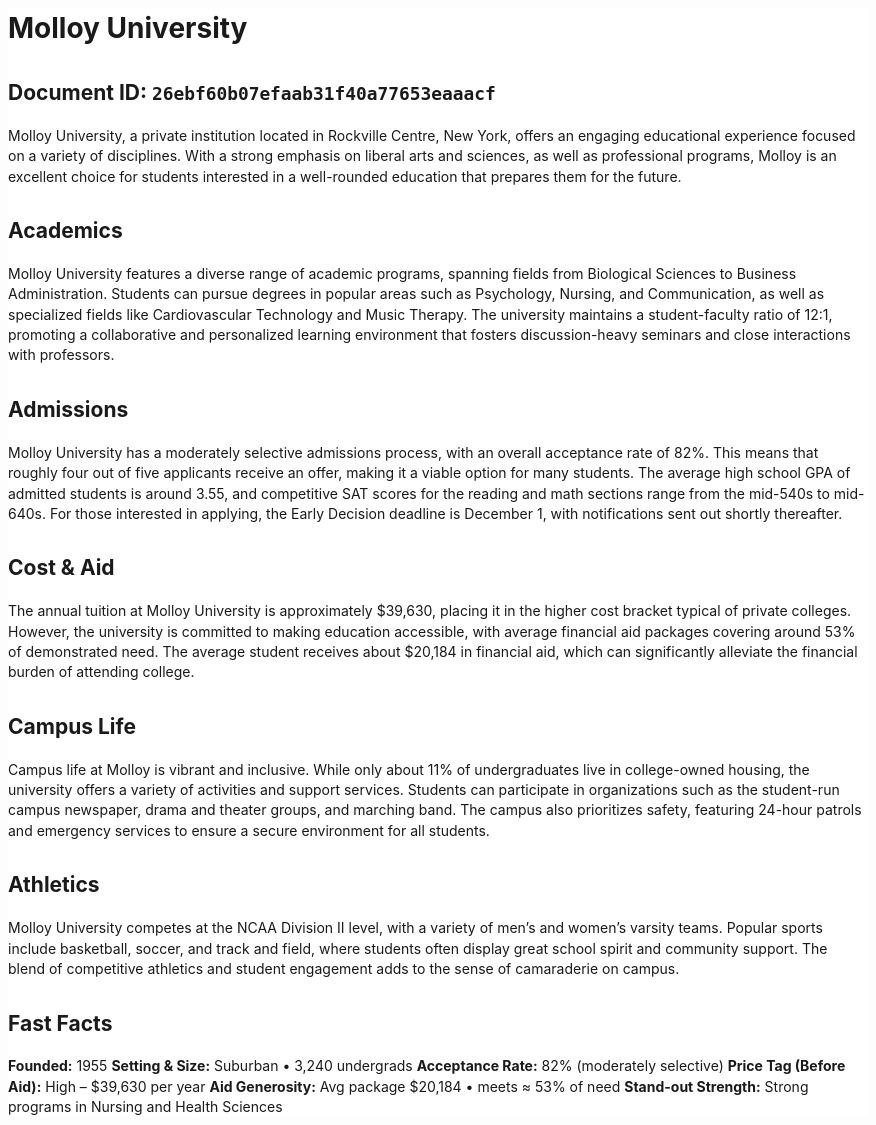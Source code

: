 # Molloy University

**Document ID:** `26ebf60b07efaab31f40a77653eaaacf`
---

Molloy University, a private institution located in Rockville Centre, New York, offers an engaging educational experience focused on a variety of disciplines. With a strong emphasis on liberal arts and sciences, as well as professional programs, Molloy is an excellent choice for students interested in a well-rounded education that prepares them for the future.

## Academics
Molloy University features a diverse range of academic programs, spanning fields from Biological Sciences to Business Administration. Students can pursue degrees in popular areas such as Psychology, Nursing, and Communication, as well as specialized fields like Cardiovascular Technology and Music Therapy. The university maintains a student-faculty ratio of 12:1, promoting a collaborative and personalized learning environment that fosters discussion-heavy seminars and close interactions with professors.

## Admissions
Molloy University has a moderately selective admissions process, with an overall acceptance rate of 82%. This means that roughly four out of five applicants receive an offer, making it a viable option for many students. The average high school GPA of admitted students is around 3.55, and competitive SAT scores for the reading and math sections range from the mid-540s to mid-640s. For those interested in applying, the Early Decision deadline is December 1, with notifications sent out shortly thereafter.

## Cost & Aid
The annual tuition at Molloy University is approximately $39,630, placing it in the higher cost bracket typical of private colleges. However, the university is committed to making education accessible, with average financial aid packages covering around 53% of demonstrated need. The average student receives about $20,184 in financial aid, which can significantly alleviate the financial burden of attending college.

## Campus Life
Campus life at Molloy is vibrant and inclusive. While only about 11% of undergraduates live in college-owned housing, the university offers a variety of activities and support services. Students can participate in organizations such as the student-run campus newspaper, drama and theater groups, and marching band. The campus also prioritizes safety, featuring 24-hour patrols and emergency services to ensure a secure environment for all students.

## Athletics
Molloy University competes at the NCAA Division II level, with a variety of men’s and women’s varsity teams. Popular sports include basketball, soccer, and track and field, where students often display great school spirit and community support. The blend of competitive athletics and student engagement adds to the sense of camaraderie on campus.

## Fast Facts
**Founded:** 1955
**Setting & Size:** Suburban • 3,240 undergrads
**Acceptance Rate:** 82% (moderately selective)
**Price Tag (Before Aid):** High – $39,630 per year
**Aid Generosity:** Avg package $20,184 • meets ≈ 53% of need
**Stand-out Strength:** Strong programs in Nursing and Health Sciences
